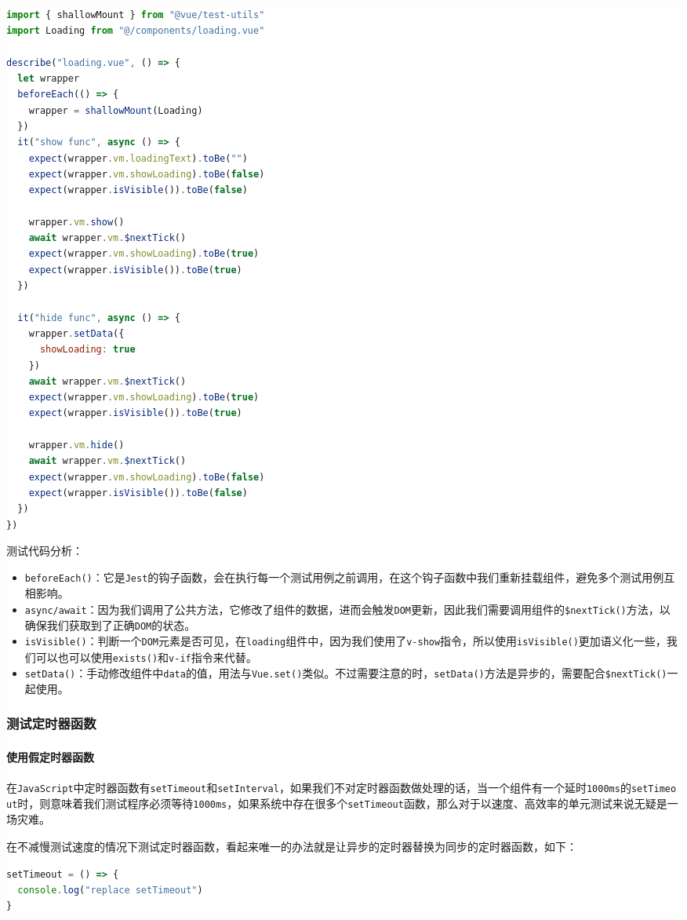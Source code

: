 ```js
import { shallowMount } from "@vue/test-utils"
import Loading from "@/components/loading.vue"

describe("loading.vue", () => {
  let wrapper
  beforeEach(() => {
    wrapper = shallowMount(Loading)
  })
  it("show func", async () => {
    expect(wrapper.vm.loadingText).toBe("")
    expect(wrapper.vm.showLoading).toBe(false)
    expect(wrapper.isVisible()).toBe(false)

    wrapper.vm.show()
    await wrapper.vm.$nextTick()
    expect(wrapper.vm.showLoading).toBe(true)
    expect(wrapper.isVisible()).toBe(true)
  })

  it("hide func", async () => {
    wrapper.setData({
      showLoading: true
    })
    await wrapper.vm.$nextTick()
    expect(wrapper.vm.showLoading).toBe(true)
    expect(wrapper.isVisible()).toBe(true)

    wrapper.vm.hide()
    await wrapper.vm.$nextTick()
    expect(wrapper.vm.showLoading).toBe(false)
    expect(wrapper.isVisible()).toBe(false)
  })
})
```

测试代码分析：

- `beforeEach()`：它是`Jest`的钩子函数，会在执行每一个测试用例之前调用，在这个钩子函数中我们重新挂载组件，避免多个测试用例互相影响。
- `async/await`：因为我们调用了公共方法，它修改了组件的数据，进而会触发`DOM`更新，因此我们需要调用组件的`$nextTick()`方法，以确保我们获取到了正确`DOM`的状态。
- `isVisible()`：判断一个`DOM`元素是否可见，在`loading`组件中，因为我们使用了`v-show`指令，所以使用`isVisible()`更加语义化一些，我们可以也可以使用`exists()`和`v-if`指令来代替。
- `setData()`：手动修改组件中`data`的值，用法与`Vue.set()`类似。不过需要注意的时，`setData()`方法是异步的，需要配合`$nextTick()`一起使用。

### 测试定时器函数

#### 使用假定时器函数

在`JavaScript`中定时器函数有`setTimeout`和`setInterval`，如果我们不对定时器函数做处理的话，当一个组件有一个延时`1000ms`的`setTimeout`时，则意味着我们测试程序必须等待`1000ms`，如果系统中存在很多个`setTimeout`函数，那么对于以速度、高效率的单元测试来说无疑是一场灾难。

在不减慢测试速度的情况下测试定时器函数，看起来唯一的办法就是让异步的定时器替换为同步的定时器函数，如下：

```js
setTimeout = () => {
  console.log("replace setTimeout")
}
```

